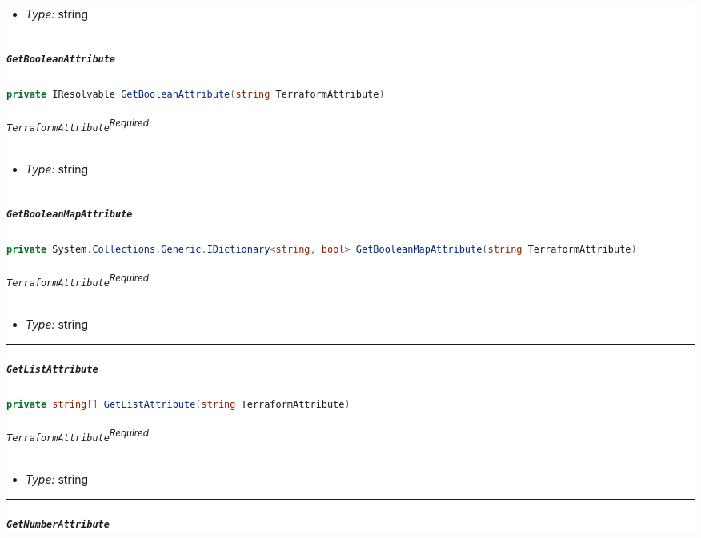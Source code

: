 - *Type:* string

---

##### `GetBooleanAttribute` <a name="GetBooleanAttribute" id="@cdktf/provider-azurerm.elasticSanVolumeGroup.ElasticSanVolumeGroupIdentityOutputReference.getBooleanAttribute"></a>

```csharp
private IResolvable GetBooleanAttribute(string TerraformAttribute)
```

###### `TerraformAttribute`<sup>Required</sup> <a name="TerraformAttribute" id="@cdktf/provider-azurerm.elasticSanVolumeGroup.ElasticSanVolumeGroupIdentityOutputReference.getBooleanAttribute.parameter.terraformAttribute"></a>

- *Type:* string

---

##### `GetBooleanMapAttribute` <a name="GetBooleanMapAttribute" id="@cdktf/provider-azurerm.elasticSanVolumeGroup.ElasticSanVolumeGroupIdentityOutputReference.getBooleanMapAttribute"></a>

```csharp
private System.Collections.Generic.IDictionary<string, bool> GetBooleanMapAttribute(string TerraformAttribute)
```

###### `TerraformAttribute`<sup>Required</sup> <a name="TerraformAttribute" id="@cdktf/provider-azurerm.elasticSanVolumeGroup.ElasticSanVolumeGroupIdentityOutputReference.getBooleanMapAttribute.parameter.terraformAttribute"></a>

- *Type:* string

---

##### `GetListAttribute` <a name="GetListAttribute" id="@cdktf/provider-azurerm.elasticSanVolumeGroup.ElasticSanVolumeGroupIdentityOutputReference.getListAttribute"></a>

```csharp
private string[] GetListAttribute(string TerraformAttribute)
```

###### `TerraformAttribute`<sup>Required</sup> <a name="TerraformAttribute" id="@cdktf/provider-azurerm.elasticSanVolumeGroup.ElasticSanVolumeGroupIdentityOutputReference.getListAttribute.parameter.terraformAttribute"></a>

- *Type:* string

---

##### `GetNumberAttribute` <a name="GetNumberAttribute" id="@cdktf/provider-azurerm.elasticSanVolumeGroup.ElasticSanVolumeGroupIdentityOutputReference.getNumberAttribute"></a>
